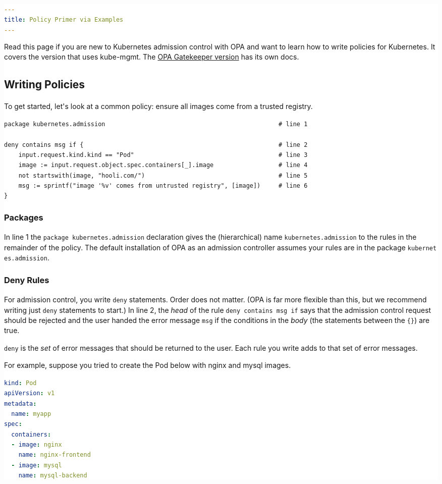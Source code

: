 ```yaml
---
title: Policy Primer via Examples
---
```


Read this page if you are new to Kubernetes admission control with OPA and want
to learn how to write policies for Kubernetes. It covers the version
that uses kube-mgmt. The [OPA Gatekeeper version](https://open-policy-agent.github.io/gatekeeper)
has its own docs.

## Writing Policies

To get started, let's look at a common policy: ensure all images come from a
trusted registry.

```rego showLineNumbers=true
package kubernetes.admission                                                # line 1

deny contains msg if {                                                      # line 2
    input.request.kind.kind == "Pod"                                        # line 3
    image := input.request.object.spec.containers[_].image                  # line 4
    not startswith(image, "hooli.com/")                                     # line 5
    msg := sprintf("image '%v' comes from untrusted registry", [image])     # line 6
}
```

<RunSnippet id="admission.rego"/>

### Packages

In line 1 the `package kubernetes.admission` declaration gives the (hierarchical) name `kubernetes.admission` to the rules in the remainder of the policy. The default installation of OPA as an admission controller assumes your rules are in the package `kubernetes.admission`.

### Deny Rules

For admission control, you write `deny` statements. Order does not matter. (OPA is far more flexible than this, but we recommend writing just `deny` statements to start.) In line 2, the _head_ of the rule `deny contains msg if` says that the admission control request should be rejected and the user handed the error message `msg` if the conditions in the _body_ (the statements between the `{}`) are true.

`deny` is the _set_ of error messages that should be returned to the user. Each rule you write adds to that set of error messages.

For example, suppose you tried to create the Pod below with nginx and mysql images.

```yaml
kind: Pod
apiVersion: v1
metadata:
  name: myapp
spec:
  containers:
  - image: nginx
    name: nginx-frontend
  - image: mysql
    name: mysql-backend
```
